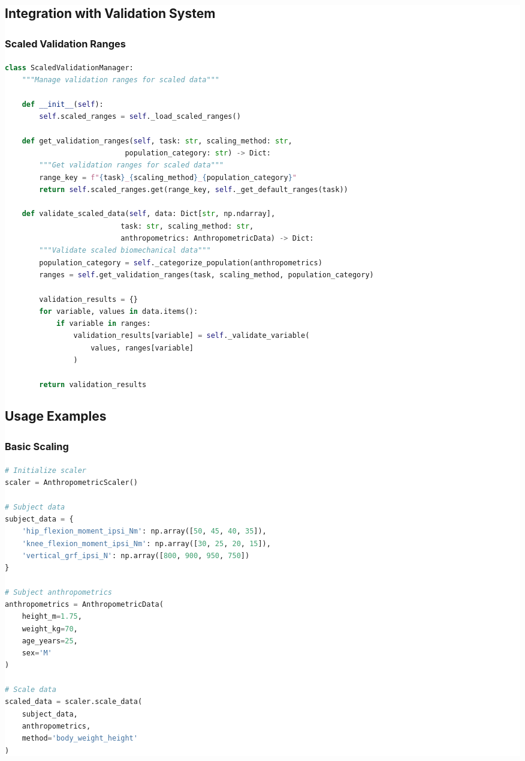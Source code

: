 ## Integration with Validation System

### Scaled Validation Ranges
```python
class ScaledValidationManager:
    """Manage validation ranges for scaled data"""
    
    def __init__(self):
        self.scaled_ranges = self._load_scaled_ranges()
    
    def get_validation_ranges(self, task: str, scaling_method: str, 
                            population_category: str) -> Dict:
        """Get validation ranges for scaled data"""
        range_key = f"{task}_{scaling_method}_{population_category}"
        return self.scaled_ranges.get(range_key, self._get_default_ranges(task))
    
    def validate_scaled_data(self, data: Dict[str, np.ndarray], 
                           task: str, scaling_method: str,
                           anthropometrics: AnthropometricData) -> Dict:
        """Validate scaled biomechanical data"""
        population_category = self._categorize_population(anthropometrics)
        ranges = self.get_validation_ranges(task, scaling_method, population_category)
        
        validation_results = {}
        for variable, values in data.items():
            if variable in ranges:
                validation_results[variable] = self._validate_variable(
                    values, ranges[variable]
                )
        
        return validation_results
```

## Usage Examples

### Basic Scaling
```python
# Initialize scaler
scaler = AnthropometricScaler()

# Subject data
subject_data = {
    'hip_flexion_moment_ipsi_Nm': np.array([50, 45, 40, 35]),
    'knee_flexion_moment_ipsi_Nm': np.array([30, 25, 20, 15]),
    'vertical_grf_ipsi_N': np.array([800, 900, 950, 750])
}

# Subject anthropometrics
anthropometrics = AnthropometricData(
    height_m=1.75,
    weight_kg=70,
    age_years=25,
    sex='M'
)

# Scale data
scaled_data = scaler.scale_data(
    subject_data, 
    anthropometrics, 
    method='body_weight_height'
)

```